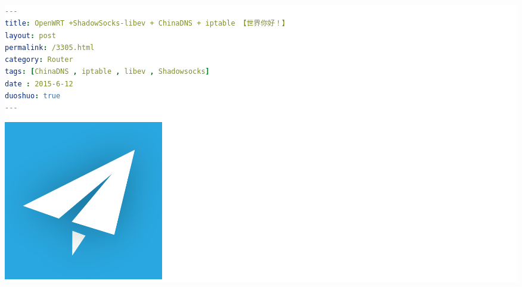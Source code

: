 ```yaml
---
title: OpenWRT +ShadowSocks-libev + ChinaDNS + iptable 【世界你好！】
layout: post
permalink: /3305.html
category: Router
tags: [ChinaDNS , iptable , libev , Shadowsocks]
date : 2015-6-12
duoshuo: true
---
```

[<img class="  wp-image-3309 aligncenter" src="/wp-content/uploads/2015/06/mzl.hfdwjdqa.png" alt="mzl.hfdwjdqa" width="264" height="264" />][1]


 [1]: /wp-content/uploads/2015/06/mzl.hfdwjdqa.png